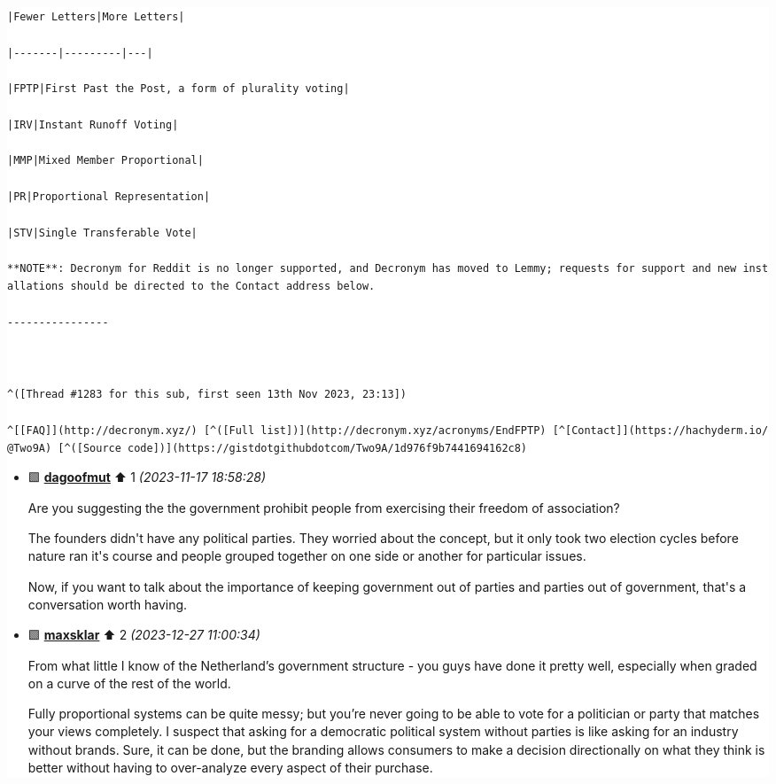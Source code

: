 	|Fewer Letters|More Letters|

	|-------|---------|---|

	|FPTP|First Past the Post, a form of plurality voting|

	|IRV|Instant Runoff Voting|

	|MMP|Mixed Member Proportional|

	|PR|Proportional Representation|

	|STV|Single Transferable Vote|

	**NOTE**: Decronym for Reddit is no longer supported, and Decronym has moved to Lemmy; requests for support and new installations should be directed to the Contact address below.

	----------------



	^([Thread #1283 for this sub, first seen 13th Nov 2023, 23:13]) 

	^[[FAQ]](http://decronym.xyz/) [^([Full list])](http://decronym.xyz/acronyms/EndFPTP) [^[Contact]](https://hachyderm.io/@Two9A) [^([Source code])](https://gistdotgithubdotcom/Two9A/1d976f9b7441694162c8)

* 🟩 **[dagoofmut](https://www.reddit.com/user/dagoofmut)** ⬆️ 1 _(2023-11-17 18:58:28)_

	Are you suggesting the the government prohibit people from exercising their freedom of association? 

	The founders didn't have any political parties. They worried about the concept, but it only took two election cycles before nature ran it's course and people grouped together on one side or another for particular issues. 

	Now, if you want to talk about the importance of keeping government out of parties and parties out of government, that's a conversation worth having.

* 🟩 **[maxsklar](https://www.reddit.com/user/maxsklar)** ⬆️ 2 _(2023-12-27 11:00:34)_

	From what little I know of the Netherland’s government structure - you guys have done it pretty well, especially when graded on a curve of the rest of the world.

	Fully proportional systems can be quite messy; but you’re never going to be able to vote for a politician or party that matches your views completely. I suspect that asking for a democratic political system without parties is like asking for an industry without brands. Sure, it can be done, but the branding allows consumers to make a decision directionally on what they think is better without having to over-analyze every aspect of their purchase.


